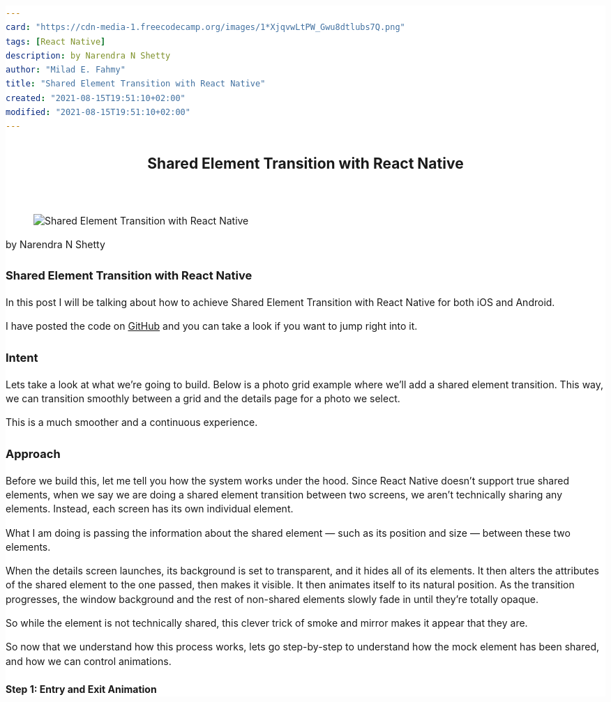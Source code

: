 ```yaml
---
card: "https://cdn-media-1.freecodecamp.org/images/1*XjqvwLtPW_Gwu8dtlubs7Q.png"
tags: [React Native]
description: by Narendra N Shetty
author: "Milad E. Fahmy"
title: "Shared Element Transition with React Native"
created: "2021-08-15T19:51:10+02:00"
modified: "2021-08-15T19:51:10+02:00"
---
```

<div class="site-wrapper">
<main id="site-main" class="site-main outer">
<div class="inner">
<article class="post-full post tag-react-native tag-javascript tag-design tag-mobile-app-development tag-ux ">
<header class="post-full-header">
<h1 class="post-full-title">Shared Element Transition with React Native</h1>
</header>
<figure class="post-full-image">
<picture>
<source media="(max-width: 700px)" sizes="1px" srcset="data:image/gif;base64,R0lGODlhAQABAIAAAAAAAP///yH5BAEAAAAALAAAAAABAAEAAAIBRAA7 1w">
<source media="(min-width: 701px)" sizes="(max-width: 800px) 400px,
(max-width: 1170px) 700px,
1400px" srcset="https://cdn-media-1.freecodecamp.org/images/1*XjqvwLtPW_Gwu8dtlubs7Q.png 300w,
https://cdn-media-1.freecodecamp.org/images/1*XjqvwLtPW_Gwu8dtlubs7Q.png 600w,
https://cdn-media-1.freecodecamp.org/images/1*XjqvwLtPW_Gwu8dtlubs7Q.png 1000w,
https://cdn-media-1.freecodecamp.org/images/1*XjqvwLtPW_Gwu8dtlubs7Q.png 2000w">
<img onerror="this.style.display='none'" src="https://cdn-media-1.freecodecamp.org/images/1*XjqvwLtPW_Gwu8dtlubs7Q.png" alt="Shared Element Transition with React Native">
</picture>
</figure>
<section class="post-full-content">
<div class="post-content medium-migrated-article">
<p>by Narendra N Shetty</p>
<h1 id="shared-element-transition-with-react-native">Shared Element Transition with React Native</h1>
<p>In this post I will be talking about how to achieve Shared Element Transition with React Native for both iOS and Android.</p>
<p>I have posted the code on <a href="https://github.com/narendrashetty/photo-gallery-RN" rel="noopener">GitHub</a> and you can take a look if you want to jump right into it.</p>
<h3 id="intent">Intent</h3>
<p>Lets take a look at what we’re going to build. Below is a photo grid example where we’ll add a shared element transition. This way, we can transition smoothly between a grid and the details page for a photo we select.</p>
<p>This is a much smoother and a continuous experience.</p>
<h3 id="approach">Approach</h3>
<p>Before we build this, let me tell you how the system works under the hood. Since React Native doesn’t support true shared elements, when we say we are doing a shared element transition between two screens, we aren’t technically sharing any elements. Instead, each screen has its own individual element.</p>
<p>What I am doing is passing the information about the shared element — such as its position and size — between these two elements.</p>
<p>When the details screen launches, its background is set to transparent, and it hides all of its elements. It then alters the attributes of the shared element to the one passed, then makes it visible. It then animates itself to its natural position. As the transition progresses, the window background and the rest of non-shared elements slowly fade in until they’re totally opaque.</p>
<p>So while the element is not technically shared, this clever trick of smoke and mirror makes it appear that they are.</p>
<p>So now that we understand how this process works, lets go step-by-step to understand how the mock element has been shared, and how we can control animations.</p>
<h4 id="step-1-entry-and-exit-animation">Step 1: Entry and Exit Animation</h4>